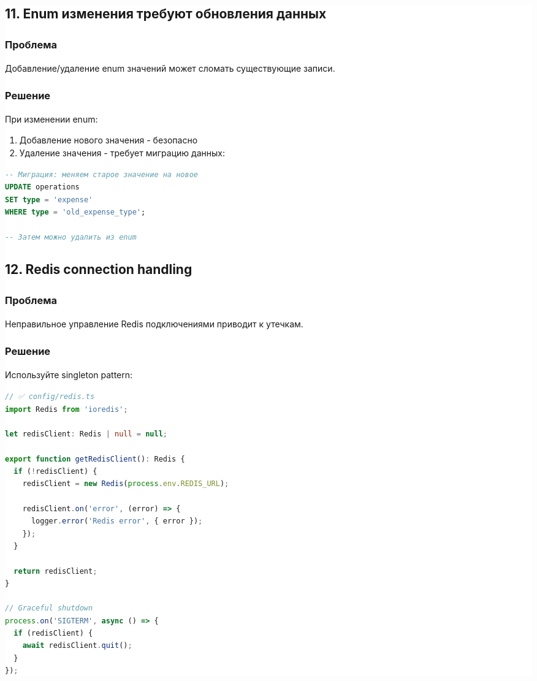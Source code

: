 ## 11. Enum изменения требуют обновления данных

### Проблема

Добавление/удаление enum значений может сломать существующие записи.

### Решение

При изменении enum:

1. Добавление нового значения - безопасно
2. Удаление значения - требует миграцию данных:

```sql
-- Миграция: меняем старое значение на новое
UPDATE operations
SET type = 'expense'
WHERE type = 'old_expense_type';

-- Затем можно удалить из enum
```

## 12. Redis connection handling

### Проблема

Неправильное управление Redis подключениями приводит к утечкам.

### Решение

Используйте singleton pattern:

```typescript
// ✅ config/redis.ts
import Redis from 'ioredis';

let redisClient: Redis | null = null;

export function getRedisClient(): Redis {
  if (!redisClient) {
    redisClient = new Redis(process.env.REDIS_URL);

    redisClient.on('error', (error) => {
      logger.error('Redis error', { error });
    });
  }

  return redisClient;
}

// Graceful shutdown
process.on('SIGTERM', async () => {
  if (redisClient) {
    await redisClient.quit();
  }
});
```
